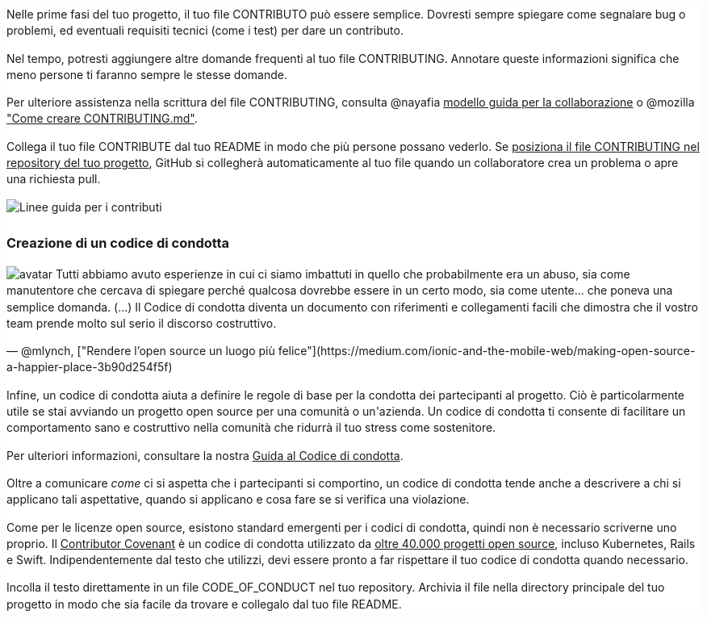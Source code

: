 Nelle prime fasi del tuo progetto, il tuo file CONTRIBUTO può essere semplice. Dovresti sempre spiegare come segnalare bug o problemi, ed eventuali requisiti tecnici (come i test) per dare un contributo.

Nel tempo, potresti aggiungere altre domande frequenti al tuo file CONTRIBUTING. Annotare queste informazioni significa che meno persone ti faranno sempre le stesse domande.

Per ulteriore assistenza nella scrittura del file CONTRIBUTING, consulta @nayafia [modello guida per la collaborazione](https://github.com/nayafia/contributing-template/blob/HEAD/CONTRIBUTING-template.md) o @mozilla ["Come creare CONTRIBUTING.md"](https://mozillascience.github.io/working-open-workshop/contributing/).

Collega il tuo file CONTRIBUTE dal tuo README in modo che più persone possano vederlo. Se [posiziona il file CONTRIBUTING nel repository del tuo progetto](https://help.github.com/articles/setting-guidelines-for-repository-contributors/), GitHub si collegherà automaticamente al tuo file quando un collaboratore crea un problema o apre una richiesta pull.

![Linee guida per i contributi](/assets/images/starting-a-project/Contributing-guidelines.jpg)

### Creazione di un codice di condotta

<aside markdown="1" class="pquote">
  <img src="https://avatars.githubusercontent.com/mlynch?s=180" class="pquote-avatar" alt="avatar">
  Tutti abbiamo avuto esperienze in cui ci siamo imbattuti in quello che probabilmente era un abuso, sia come manutentore che cercava di spiegare perché qualcosa dovrebbe essere in un certo modo, sia come utente... che poneva una semplice domanda. (...) Il Codice di condotta diventa un documento con riferimenti e collegamenti facili che dimostra che il vostro team prende molto sul serio il discorso costruttivo.
  <p markdown="1" class="pquote-credit">
— @mlynch, ["Rendere l’open source un luogo più felice"](https://medium.com/ionic-and-the-mobile-web/making-open-source-a-happier-place-3b90d254f5f)
  </p>
</aside>

Infine, un codice di condotta aiuta a definire le regole di base per la condotta dei partecipanti al progetto. Ciò è particolarmente utile se stai avviando un progetto open source per una comunità o un'azienda. Un codice di condotta ti consente di facilitare un comportamento sano e costruttivo nella comunità che ridurrà il tuo stress come sostenitore.

Per ulteriori informazioni, consultare la nostra [Guida al Codice di condotta](../code-of-conduct/).

Oltre a comunicare _come_ ci si aspetta che i partecipanti si comportino, un codice di condotta tende anche a descrivere a chi si applicano tali aspettative, quando si applicano e cosa fare se si verifica una violazione.

Come per le licenze open source, esistono standard emergenti per i codici di condotta, quindi non è necessario scriverne uno proprio. Il [Contributor Covenant](https://contributor-covenant.org/) è un codice di condotta utilizzato da [oltre 40.000 progetti open source](https://www.contributor-covenant.org/adopters), incluso Kubernetes, Rails e Swift. Indipendentemente dal testo che utilizzi, devi essere pronto a far rispettare il tuo codice di condotta quando necessario.

Incolla il testo direttamente in un file CODE_OF_CONDUCT nel tuo repository. Archivia il file nella directory principale del tuo progetto in modo che sia facile da trovare e collegalo dal tuo file README.
